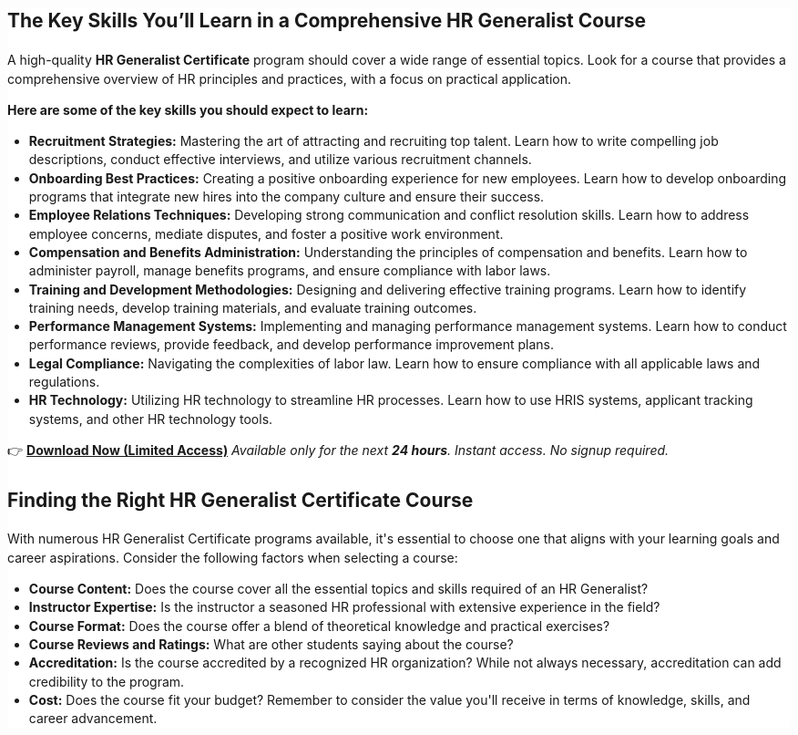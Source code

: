 ## The Key Skills You’ll Learn in a Comprehensive HR Generalist Course

A high-quality **HR Generalist Certificate** program should cover a wide range of essential topics. Look for a course that provides a comprehensive overview of HR principles and practices, with a focus on practical application.

**Here are some of the key skills you should expect to learn:**

*   **Recruitment Strategies:** Mastering the art of attracting and recruiting top talent. Learn how to write compelling job descriptions, conduct effective interviews, and utilize various recruitment channels.
*   **Onboarding Best Practices:** Creating a positive onboarding experience for new employees. Learn how to develop onboarding programs that integrate new hires into the company culture and ensure their success.
*   **Employee Relations Techniques:** Developing strong communication and conflict resolution skills. Learn how to address employee concerns, mediate disputes, and foster a positive work environment.
*   **Compensation and Benefits Administration:** Understanding the principles of compensation and benefits. Learn how to administer payroll, manage benefits programs, and ensure compliance with labor laws.
*   **Training and Development Methodologies:** Designing and delivering effective training programs. Learn how to identify training needs, develop training materials, and evaluate training outcomes.
*   **Performance Management Systems:** Implementing and managing performance management systems. Learn how to conduct performance reviews, provide feedback, and develop performance improvement plans.
*   **Legal Compliance:** Navigating the complexities of labor law. Learn how to ensure compliance with all applicable laws and regulations.
*   **HR Technology:** Utilizing HR technology to streamline HR processes. Learn how to use HRIS systems, applicant tracking systems, and other HR technology tools.

👉 [**Download Now (Limited Access)**](https://udemywork.com/hr-generalist-certificate)
_Available only for the next **24 hours**. Instant access. No signup required._

## Finding the Right HR Generalist Certificate Course

With numerous HR Generalist Certificate programs available, it's essential to choose one that aligns with your learning goals and career aspirations. Consider the following factors when selecting a course:

*   **Course Content:** Does the course cover all the essential topics and skills required of an HR Generalist?
*   **Instructor Expertise:** Is the instructor a seasoned HR professional with extensive experience in the field?
*   **Course Format:** Does the course offer a blend of theoretical knowledge and practical exercises?
*   **Course Reviews and Ratings:** What are other students saying about the course?
*   **Accreditation:** Is the course accredited by a recognized HR organization? While not always necessary, accreditation can add credibility to the program.
*   **Cost:** Does the course fit your budget? Remember to consider the value you'll receive in terms of knowledge, skills, and career advancement.
